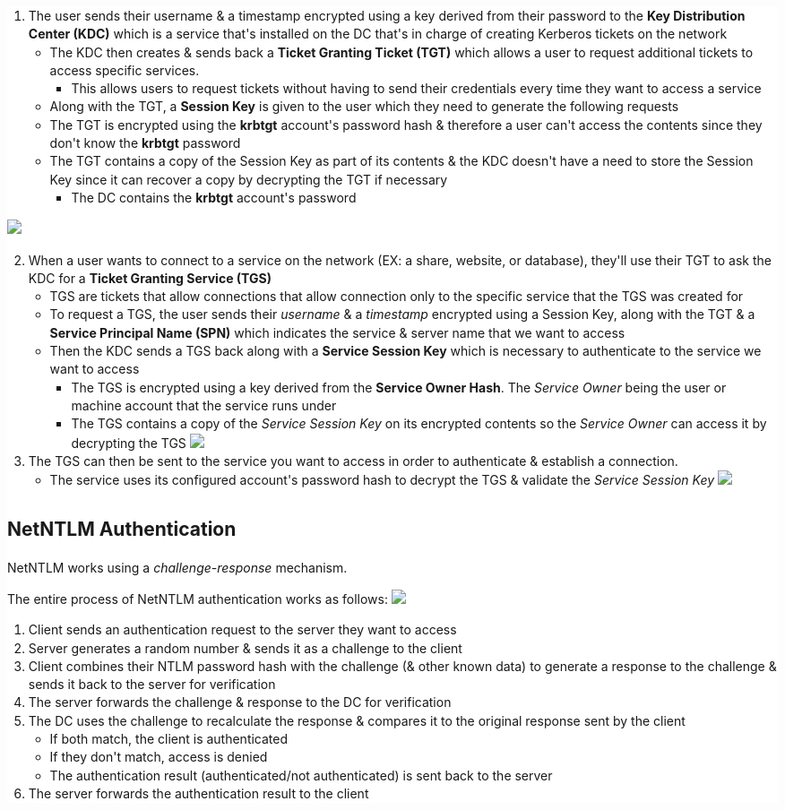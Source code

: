 1. The user sends their username & a timestamp encrypted using a key derived from their password to the **Key Distribution Center (KDC)** which is a service that's installed on the DC that's in charge of creating Kerberos tickets on the network
	* The KDC then creates & sends back a **Ticket Granting Ticket (TGT)** which allows a user to request additional tickets to access specific services.
		* This allows users to request tickets without having to send their credentials every time they want to access a service
	* Along with the TGT, a **Session Key** is given to the user which they need to generate the following requests
	* The TGT is encrypted using the **krbtgt** account's password hash & therefore a user can't access the contents since they don't know the **krbtgt** password
	* The TGT contains a copy of the Session Key as part of its contents & the KDC doesn't have a need to store the Session Key since it can recover a copy by decrypting the TGT if necessary
		* The DC contains the **krbtgt** account's password 

![](https://tryhackme-images.s3.amazonaws.com/user-uploads/5ed5961c6276df568891c3ea/room-content/d36f5a024c20fb480cdae8cd09ddc09f.png)

2. When a user wants to connect to a service on the network (EX: a share, website, or database), they'll use their TGT to ask the KDC for a **Ticket Granting Service (TGS)**
	*  TGS are tickets that allow connections that allow connection only to the specific service that the TGS was created for
	* To request a TGS, the user sends their *username* & a *timestamp* encrypted using a Session Key, along with the TGT & a **Service Principal Name (SPN)** which indicates the service & server name that we want to access
	* Then the KDC sends a TGS back along with a **Service Session Key** which is necessary to authenticate to the service we want to access
		* The TGS is encrypted using a key derived from the **Service Owner Hash**. The *Service Owner* being the user or machine account that the service runs under
		* The TGS contains a copy of the *Service Session Key* on its encrypted contents so the *Service Owner* can access it by decrypting the TGS
![](https://tryhackme-images.s3.amazonaws.com/user-uploads/5ed5961c6276df568891c3ea/room-content/84504666e78373c613d3e05d176282dc.png)
3. The TGS can then be sent to the service you want to access in order to authenticate & establish a connection.
	* The service uses its configured account's password hash to decrypt the TGS & validate the *Service Session Key*
![](https://tryhackme-images.s3.amazonaws.com/user-uploads/5ed5961c6276df568891c3ea/room-content/8fbf08d03459c1b792f3b6efa4d7f285.png)
## NetNTLM Authentication
NetNTLM works using a *challenge-response* mechanism. 

The entire process of NetNTLM authentication works as follows:
![](https://tryhackme-images.s3.amazonaws.com/user-uploads/5ed5961c6276df568891c3ea/room-content/2eab5cacbd0d3e9dc9afb86169b711ec.png)

1. Client sends an authentication request to the server they want to access
2. Server generates a random number & sends it as a challenge to the client
3. Client combines their NTLM password hash with the challenge (& other known data) to generate a response to the challenge & sends it back to the server for verification
4. The server forwards the challenge & response to the DC for verification
5. The DC uses the challenge to recalculate the response & compares it to the original response sent by the client
	* If both match, the client is authenticated
	* If they don't match, access is denied
	* The authentication result (authenticated/not authenticated) is sent back to the server
6. The server forwards the authentication result to the client
